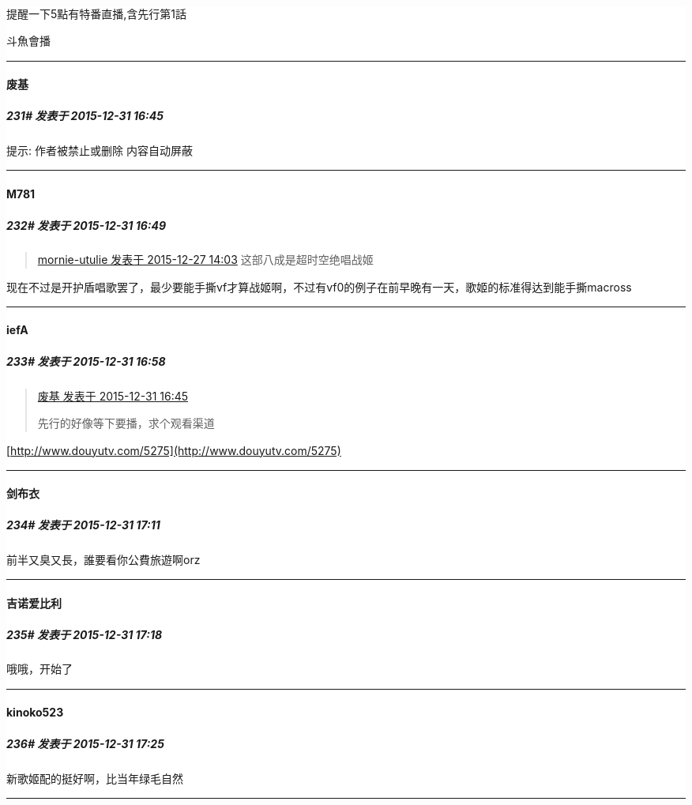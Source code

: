 提醒一下5點有特番直播,含先行第1話

斗魚會播

*****

####  废基  
##### 231#       发表于 2015-12-31 16:45

提示: 作者被禁止或删除 内容自动屏蔽

*****

####  M781  
##### 232#       发表于 2015-12-31 16:49

<blockquote><a href="httphttps://bbs.saraba1st.com/2b/forum.php?mod=redirect&amp;amp;goto=findpost&amp;amp;pid=31147917&amp;amp;ptid=1066605" target="_blank">mornie-utulie 发表于 2015-12-27 14:03</a>
这部八成是超时空绝唱战姬</blockquote>
现在不过是开护盾唱歌罢了，最少要能手撕vf才算战姬啊，不过有vf0的例子在前早晚有一天，歌姬的标准得达到能手撕macross

*****

####  iefA  
##### 233#       发表于 2015-12-31 16:58

<blockquote><a href="httphttps://bbs.saraba1st.com/2b/forum.php?mod=redirect&amp;goto=findpost&amp;pid=31185157&amp;ptid=1066605" target="_blank">废基 发表于 2015-12-31 16:45</a>

先行的好像等下要播，求个观看渠道</blockquote>
[http://www.douyutv.com/5275](http://www.douyutv.com/5275)

*****

####  剑布衣  
##### 234#       发表于 2015-12-31 17:11

前半又臭又長，誰要看你公費旅遊啊orz

*****

####  吉诺爱比利  
##### 235#       发表于 2015-12-31 17:18

哦哦，开始了

*****

####  kinoko523  
##### 236#       发表于 2015-12-31 17:25

新歌姬配的挺好啊，比当年绿毛自然

*****
